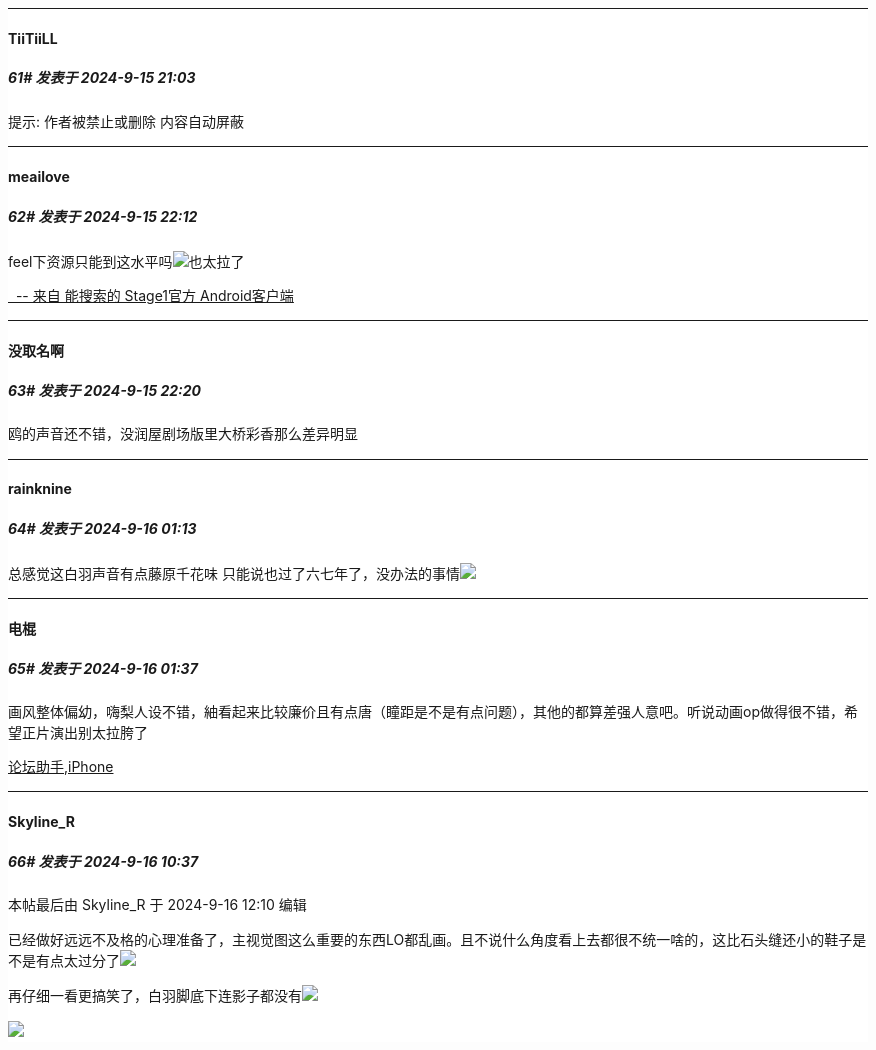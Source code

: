 *****

####  TiiTiiLL  
##### 61#       发表于 2024-9-15 21:03

提示: 作者被禁止或删除 内容自动屏蔽

*****

####  meailove  
##### 62#       发表于 2024-9-15 22:12

feel下资源只能到这水平吗<img src="https://static.saraba1st.com/image/smiley/face2017/068.png" referrerpolicy="no-referrer">也太拉了

[  -- 来自 能搜索的 Stage1官方 Android客户端](https://www.coolapk.com/apk/140634)

*****

####  没取名啊  
##### 63#       发表于 2024-9-15 22:20

鸥的声音还不错，没润屋剧场版里大桥彩香那么差异明显

*****

####  rainknine  
##### 64#       发表于 2024-9-16 01:13

总感觉这白羽声音有点藤原千花味
只能说也过了六七年了，没办法的事情<img src="https://static.saraba1st.com/image/smiley/face2017/068.png" referrerpolicy="no-referrer">

*****

####  电棍  
##### 65#       发表于 2024-9-16 01:37

画风整体偏幼，嗨梨人设不错，紬看起来比较廉价且有点唐（瞳距是不是有点问题），其他的都算差强人意吧。听说动画op做得很不错，希望正片演出别太拉胯了

[论坛助手,iPhone](https://bbs.saraba1st.com/2b/forum.php?mod=viewthread&amp;tid=2029836)

*****

####  Skyline_R  
##### 66#       发表于 2024-9-16 10:37

 本帖最后由 Skyline_R 于 2024-9-16 12:10 编辑 

已经做好远远不及格的心理准备了，主视觉图这么重要的东西LO都乱画。且不说什么角度看上去都很不统一啥的，这比石头缝还小的鞋子是不是有点太过分了<img src="https://static.saraba1st.com/image/smiley/face2017/018.png" referrerpolicy="no-referrer">

再仔细一看更搞笑了，白羽脚底下连影子都没有<img src="https://static.saraba1st.com/image/smiley/face2017/067.png" referrerpolicy="no-referrer">

<img src="https://img.saraba1st.com/forum/202409/16/103642yaghhcgkpy4hn6fs.png" referrerpolicy="no-referrer">
